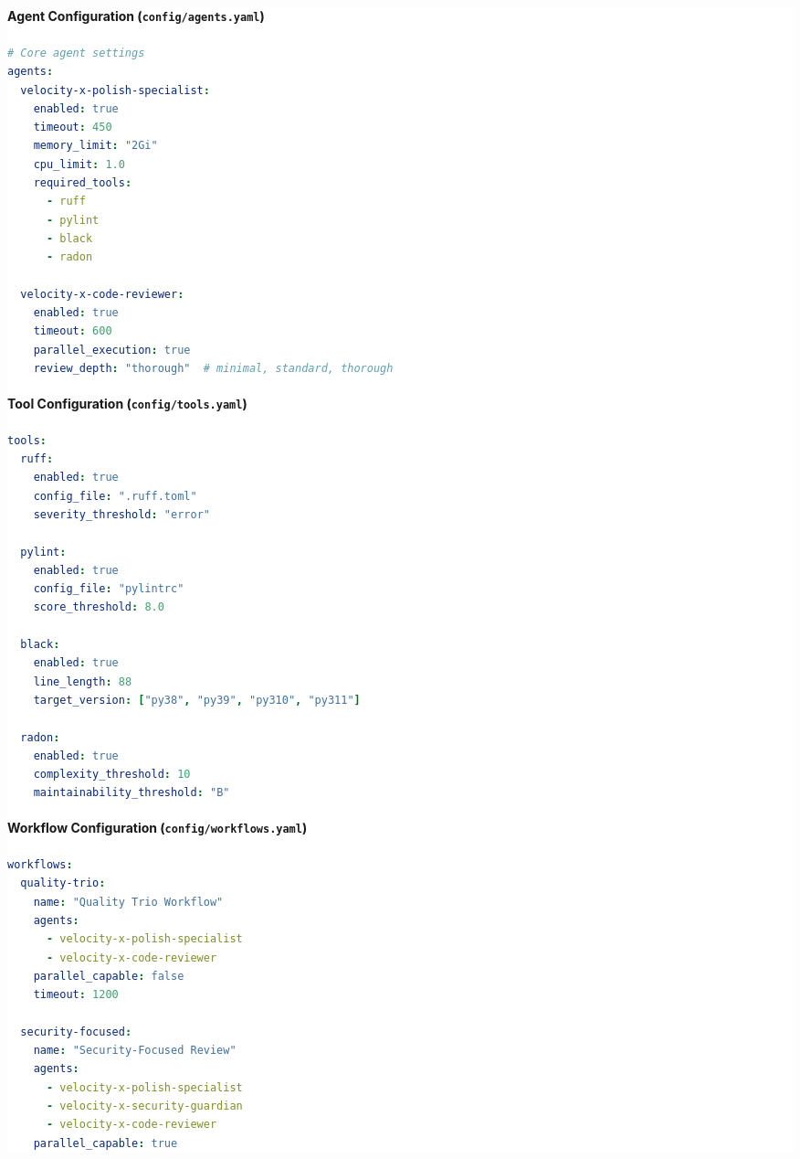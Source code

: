 #### Agent Configuration (`config/agents.yaml`)
```yaml
# Core agent settings
agents:
  velocity-x-polish-specialist:
    enabled: true
    timeout: 450
    memory_limit: "2Gi"
    cpu_limit: 1.0
    required_tools:
      - ruff
      - pylint
      - black
      - radon
    
  velocity-x-code-reviewer:
    enabled: true
    timeout: 600
    parallel_execution: true
    review_depth: "thorough"  # minimal, standard, thorough
```

#### Tool Configuration (`config/tools.yaml`)
```yaml
tools:
  ruff:
    enabled: true
    config_file: ".ruff.toml"
    severity_threshold: "error"
    
  pylint:
    enabled: true
    config_file: "pylintrc"
    score_threshold: 8.0
    
  black:
    enabled: true
    line_length: 88
    target_version: ["py38", "py39", "py310", "py311"]
    
  radon:
    enabled: true
    complexity_threshold: 10
    maintainability_threshold: "B"
```

#### Workflow Configuration (`config/workflows.yaml`)
```yaml
workflows:
  quality-trio:
    name: "Quality Trio Workflow"
    agents: 
      - velocity-x-polish-specialist
      - velocity-x-code-reviewer
    parallel_capable: false
    timeout: 1200
    
  security-focused:
    name: "Security-Focused Review"
    agents:
      - velocity-x-polish-specialist
      - velocity-x-security-guardian
      - velocity-x-code-reviewer
    parallel_capable: true
```